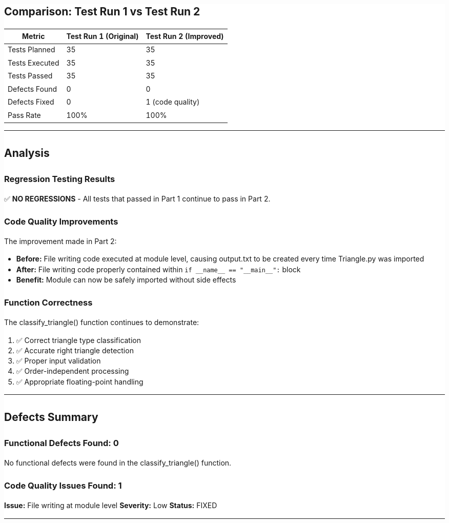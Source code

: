 
## Comparison: Test Run 1 vs Test Run 2

| Metric | Test Run 1 (Original) | Test Run 2 (Improved) |
|--------|-----------------------|-----------------------|
| Tests Planned | 35 | 35 |
| Tests Executed | 35 | 35 |
| Tests Passed | 35 | 35 |
| Defects Found | 0 | 0 |
| Defects Fixed | 0 | 1 (code quality) |
| Pass Rate | 100% | 100% |

---

## Analysis

### Regression Testing Results
✅ **NO REGRESSIONS** - All tests that passed in Part 1 continue to pass in Part 2.

### Code Quality Improvements
The improvement made in Part 2:
- **Before:** File writing code executed at module level, causing output.txt to be created every time Triangle.py was imported
- **After:** File writing code properly contained within `if __name__ == "__main__":` block
- **Benefit:** Module can now be safely imported without side effects

### Function Correctness
The classify_triangle() function continues to demonstrate:
1. ✅ Correct triangle type classification
2. ✅ Accurate right triangle detection
3. ✅ Proper input validation
4. ✅ Order-independent processing
5. ✅ Appropriate floating-point handling

---

## Defects Summary

### Functional Defects Found: 0
No functional defects were found in the classify_triangle() function.

### Code Quality Issues Found: 1
**Issue:** File writing at module level
**Severity:** Low
**Status:** FIXED

---